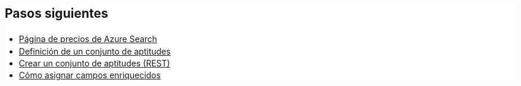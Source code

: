 ## <a name="next-steps"></a>Pasos siguientes
+ [Página de precios de Azure Search](https://azure.microsoft.com/pricing/details/search/)
+ [Definición de un conjunto de aptitudes](cognitive-search-defining-skillset.md)
+ [Crear un conjunto de aptitudes (REST)](https://docs.microsoft.com/rest/api/searchservice/create-skillset)
+ [Cómo asignar campos enriquecidos](cognitive-search-output-field-mapping.md)
